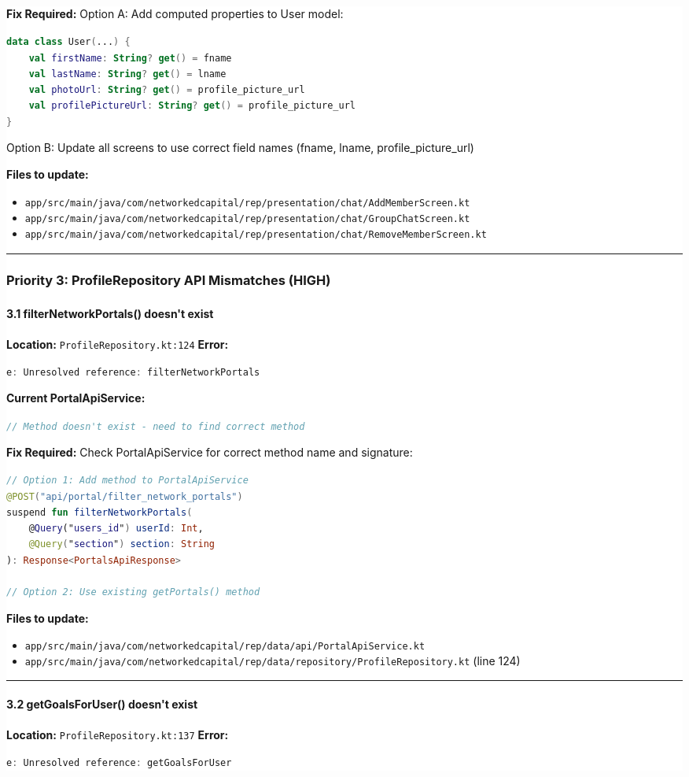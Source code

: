 **Fix Required:**
Option A: Add computed properties to User model:
```kotlin
data class User(...) {
    val firstName: String? get() = fname
    val lastName: String? get() = lname
    val photoUrl: String? get() = profile_picture_url
    val profilePictureUrl: String? get() = profile_picture_url
}
```

Option B: Update all screens to use correct field names (fname, lname, profile_picture_url)

**Files to update:**
- `app/src/main/java/com/networkedcapital/rep/presentation/chat/AddMemberScreen.kt`
- `app/src/main/java/com/networkedcapital/rep/presentation/chat/GroupChatScreen.kt`
- `app/src/main/java/com/networkedcapital/rep/presentation/chat/RemoveMemberScreen.kt`

---

### Priority 3: ProfileRepository API Mismatches (HIGH)

#### 3.1 filterNetworkPortals() doesn't exist
**Location:** `ProfileRepository.kt:124`
**Error:**
```kotlin
e: Unresolved reference: filterNetworkPortals
```

**Current PortalApiService:**
```kotlin
// Method doesn't exist - need to find correct method
```

**Fix Required:**
Check PortalApiService for correct method name and signature:
```kotlin
// Option 1: Add method to PortalApiService
@POST("api/portal/filter_network_portals")
suspend fun filterNetworkPortals(
    @Query("users_id") userId: Int,
    @Query("section") section: String
): Response<PortalsApiResponse>

// Option 2: Use existing getPortals() method
```

**Files to update:**
- `app/src/main/java/com/networkedcapital/rep/data/api/PortalApiService.kt`
- `app/src/main/java/com/networkedcapital/rep/data/repository/ProfileRepository.kt` (line 124)

---

#### 3.2 getGoalsForUser() doesn't exist
**Location:** `ProfileRepository.kt:137`
**Error:**
```kotlin
e: Unresolved reference: getGoalsForUser
```
